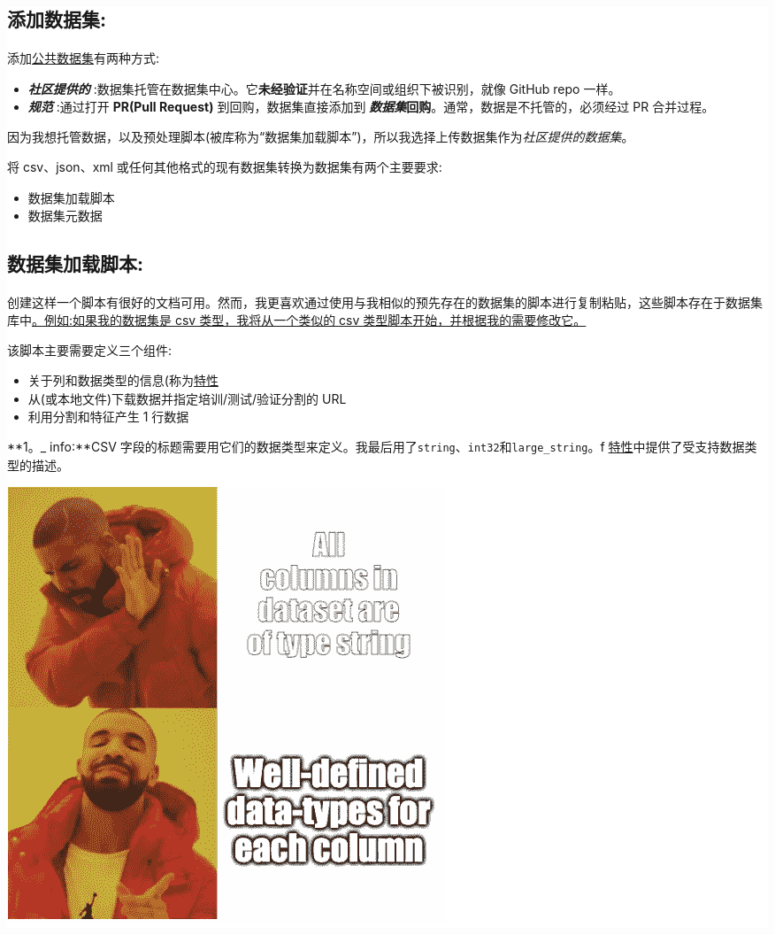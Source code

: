 ## 添加数据集:

添加[公共数据集](https://huggingface.co/docs/datasets/share_dataset.html#sharing-your-dataset)有两种方式:

*   ***社区提供的*** :数据集托管在数据集中心。它**未经验证**并在名称空间或组织下被识别，就像 GitHub repo 一样。
*   ***规范*** :通过打开 **PR(Pull Request)** 到回购，数据集直接添加到 ***数据集*回购**。通常，数据是不托管的，必须经过 PR 合并过程。

因为我想托管数据，以及预处理脚本(被库称为“数据集加载脚本”)，所以我选择上传数据集作为*社区提供的数据集*。

将 csv、json、xml 或任何其他格式的现有数据集转换为数据集有两个主要要求:

*   数据集加载脚本
*   数据集元数据

## 数据集加载脚本:

创建这样一个脚本有很好的文档可用。然而，我更喜欢通过使用与我相似的预先存在的数据集的脚本进行复制粘贴，这些脚本存在于数据集库中[。例如:如果我的数据集是 csv 类型，我将从一个类似的 csv 类型脚本开始，并根据我的需要修改它。](https://github.com/huggingface/datasets/tree/master/datasets)

该脚本主要需要定义三个组件:

*   关于列和数据类型的信息(称为[特性](https://huggingface.co/docs/datasets/features.html)
*   从(或本地文件)下载数据并指定培训/测试/验证分割的 URL
*   利用分割和特征产生 1 行数据

**1。_ info:**CSV 字段的标题需要用它们的数据类型来定义。我最后用了`string`、`int32`和`large_string`。f [特性](https://huggingface.co/docs/datasets/features.html)中提供了受支持数据类型的描述。

![](img/a1795e42d9ed5eb66ace453be1433a2b.png)
